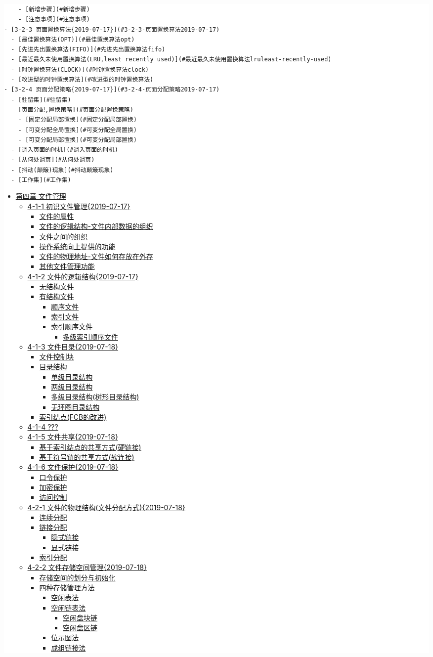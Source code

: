         - [新增步骤](#新增步骤)
        - [注意事项](#注意事项)
    - [3-2-3 页面置换算法{2019-07-17}](#3-2-3-页面置换算法2019-07-17)
      - [最佳置换算法(OPT)](#最佳置换算法opt)
      - [先进先出置换算法(FIFO)](#先进先出置换算法fifo)
      - [最近最久未使用置换算法(LRU,least recently used)](#最近最久未使用置换算法lruleast-recently-used)
      - [时钟置换算法(CLOCK)](#时钟置换算法clock)
      - [改进型的时钟置换算法](#改进型的时钟置换算法)
    - [3-2-4 页面分配策略{2019-07-17}](#3-2-4-页面分配策略2019-07-17)
      - [驻留集](#驻留集)
      - [页面分配,置换策略](#页面分配置换策略)
        - [固定分配局部置换](#固定分配局部置换)
        - [可变分配全局置换](#可变分配全局置换)
        - [可变分配局部置换](#可变分配局部置换)
      - [调入页面的时机](#调入页面的时机)
      - [从何处调页](#从何处调页)
      - [抖动(颠簸)现象](#抖动颠簸现象)
      - [工作集](#工作集)
  - [第四章 文件管理](#第四章-文件管理)
    - [4-1-1 初识文件管理{2019-07-17}](#4-1-1-初识文件管理2019-07-17)
      - [文件的属性](#文件的属性)
      - [文件的逻辑结构-文件内部数据的组织](#文件的逻辑结构-文件内部数据的组织)
      - [文件之间的组织](#文件之间的组织)
      - [操作系统向上提供的功能](#操作系统向上提供的功能)
      - [文件的物理地址-文件如何存放在外存](#文件的物理地址-文件如何存放在外存)
      - [其他文件管理功能](#其他文件管理功能)
    - [4-1-2 文件的逻辑结构{2019-07-17}](#4-1-2-文件的逻辑结构2019-07-17)
      - [无结构文件](#无结构文件)
      - [有结构文件](#有结构文件)
        - [顺序文件](#顺序文件)
        - [索引文件](#索引文件)
        - [索引顺序文件](#索引顺序文件)
          - [多级索引顺序文件](#多级索引顺序文件)
    - [4-1-3 文件目录{2019-07-18}](#4-1-3-文件目录2019-07-18)
      - [文件控制块](#文件控制块)
      - [目录结构](#目录结构)
        - [单级目录结构](#单级目录结构)
        - [两级目录结构](#两级目录结构)
        - [多级目录结构(树形目录结构)](#多级目录结构树形目录结构)
        - [无环图目录结构](#无环图目录结构)
      - [索引结点(FCB的改进)](#索引结点fcb的改进)
    - [4-1-4 ???](#4-1-4-)
    - [4-1-5 文件共享{2019-07-18}](#4-1-5-文件共享2019-07-18)
      - [基于索引结点的共享方式(硬链接)](#基于索引结点的共享方式硬链接)
      - [基于符号链的共享方式(软连接)](#基于符号链的共享方式软连接)
    - [4-1-6 文件保护{2019-07-18}](#4-1-6-文件保护2019-07-18)
      - [口令保护](#口令保护)
      - [加密保护](#加密保护)
      - [访问控制](#访问控制)
    - [4-2-1 文件的物理结构(文件分配方式){2019-07-18}](#4-2-1-文件的物理结构文件分配方式2019-07-18)
      - [连续分配](#连续分配)
      - [链接分配](#链接分配)
        - [隐式链接](#隐式链接)
        - [显式链接](#显式链接)
      - [索引分配](#索引分配)
    - [4-2-2 文件存储空间管理{2019-07-18}](#4-2-2-文件存储空间管理2019-07-18)
      - [存储空间的划分与初始化](#存储空间的划分与初始化)
      - [四种存储管理方法](#四种存储管理方法)
        - [空闲表法](#空闲表法)
        - [空闲链表法](#空闲链表法)
          - [空闲盘块链](#空闲盘块链)
          - [空闲盘区链](#空闲盘区链)
        - [位示图法](#位示图法)
        - [成组链接法](#成组链接法)